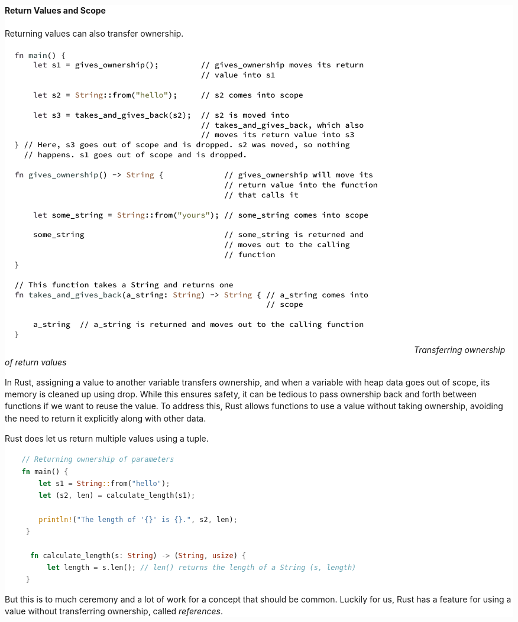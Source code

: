 #### Return Values and Scope
Returning values can also transfer ownership.

![img_5.png](img/img_5.png)
*Transferring ownership of return values*

In Rust, assigning a value to another variable transfers ownership, and when a variable with heap data goes out of 
scope, its memory is cleaned up using drop. While this ensures safety, it can be tedious to pass ownership back and 
forth between functions if we want to reuse the value. To address this, Rust allows functions to use a value without 
taking ownership, avoiding the need to return it explicitly along with other data.

Rust does let us return multiple values using a tuple.
```rust
    // Returning ownership of parameters    
    fn main() {
        let s1 = String::from("hello");
        let (s2, len) = calculate_length(s1);
    
        println!("The length of '{}' is {}.", s2, len);
     }

      fn calculate_length(s: String) -> (String, usize) {
          let length = s.len(); // len() returns the length of a String (s, length)
     }  
```
But this is to much ceremony and a lot of work for a concept that should be common.
Luckily for us, Rust has a feature for using a value without transferring ownership, called *references*.


